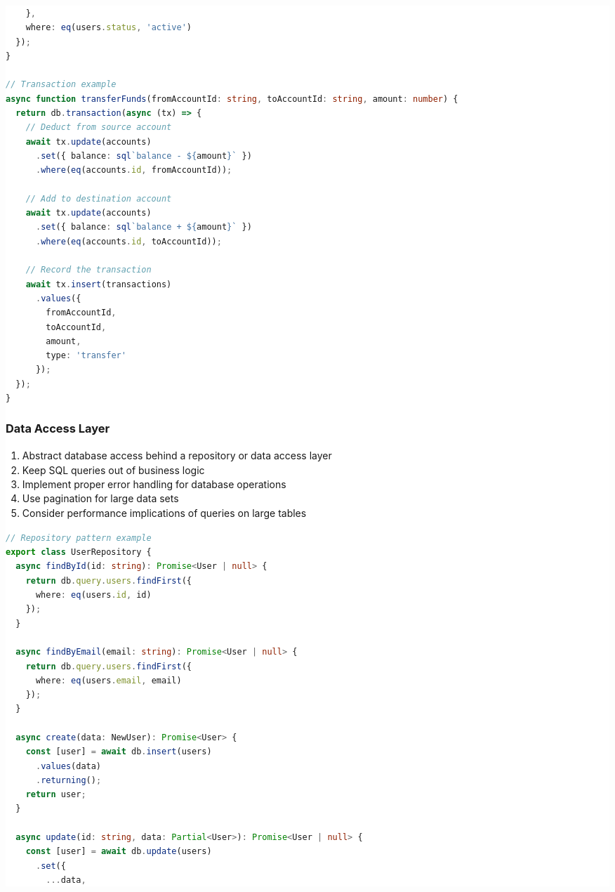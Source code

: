 ```typescript
    },
    where: eq(users.status, 'active')
  });
}

// Transaction example
async function transferFunds(fromAccountId: string, toAccountId: string, amount: number) {
  return db.transaction(async (tx) => {
    // Deduct from source account
    await tx.update(accounts)
      .set({ balance: sql`balance - ${amount}` })
      .where(eq(accounts.id, fromAccountId));
    
    // Add to destination account
    await tx.update(accounts)
      .set({ balance: sql`balance + ${amount}` })
      .where(eq(accounts.id, toAccountId));
    
    // Record the transaction
    await tx.insert(transactions)
      .values({
        fromAccountId,
        toAccountId,
        amount,
        type: 'transfer'
      });
  });
}
```

### Data Access Layer

1. Abstract database access behind a repository or data access layer
2. Keep SQL queries out of business logic
3. Implement proper error handling for database operations
4. Use pagination for large data sets
5. Consider performance implications of queries on large tables

```typescript
// Repository pattern example
export class UserRepository {
  async findById(id: string): Promise<User | null> {
    return db.query.users.findFirst({
      where: eq(users.id, id)
    });
  }
  
  async findByEmail(email: string): Promise<User | null> {
    return db.query.users.findFirst({
      where: eq(users.email, email)
    });
  }
  
  async create(data: NewUser): Promise<User> {
    const [user] = await db.insert(users)
      .values(data)
      .returning();
    return user;
  }
  
  async update(id: string, data: Partial<User>): Promise<User | null> {
    const [user] = await db.update(users)
      .set({
        ...data,
```